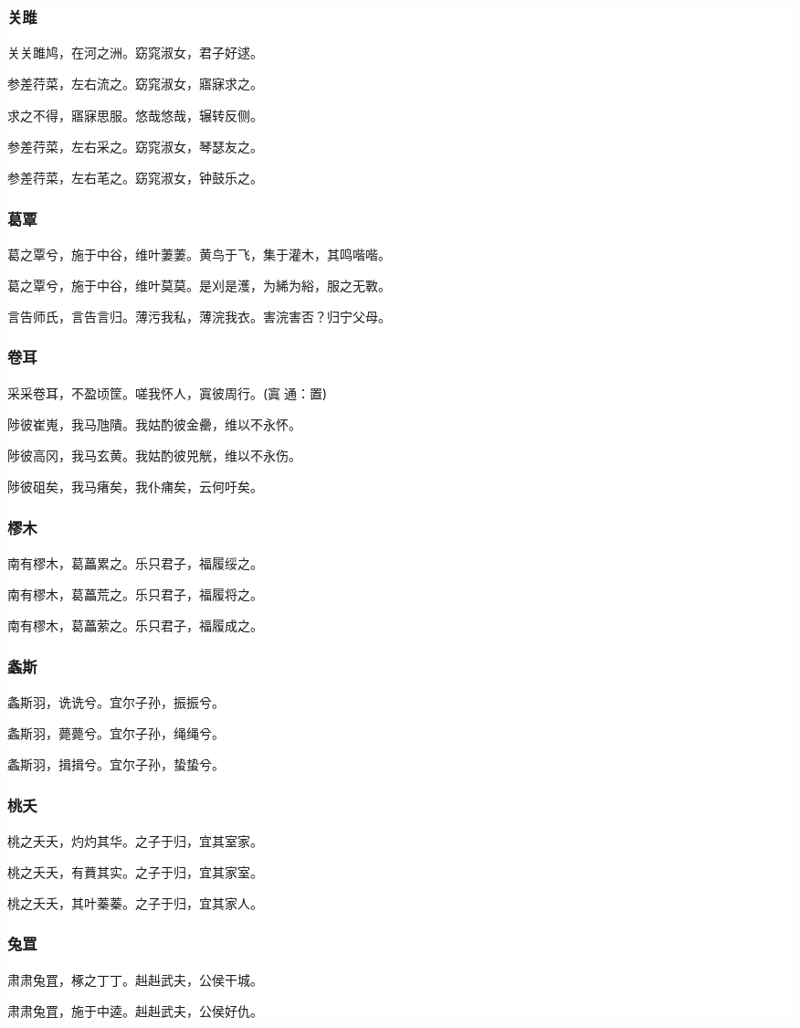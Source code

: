### 关雎

关关雎鸠，在河之洲。窈窕淑女，君子好逑。

参差荇菜，左右流之。窈窕淑女，寤寐求之。

求之不得，寤寐思服。悠哉悠哉，辗转反侧。

参差荇菜，左右采之。窈窕淑女，琴瑟友之。

参差荇菜，左右芼之。窈窕淑女，钟鼓乐之。

### 葛覃

葛之覃兮，施于中谷，维叶萋萋。黄鸟于飞，集于灌木，其鸣喈喈。

葛之覃兮，施于中谷，维叶莫莫。是刈是濩，为絺为綌，服之无斁。

言告师氏，言告言归。薄污我私，薄浣我衣。害浣害否？归宁父母。

### 卷耳

采采卷耳，不盈顷筐。嗟我怀人，寘彼周行。(寘 通：置)

陟彼崔嵬，我马虺隤。我姑酌彼金罍，维以不永怀。

陟彼高冈，我马玄黄。我姑酌彼兕觥，维以不永伤。

陟彼砠矣，我马瘏矣，我仆痡矣，云何吁矣。

### 樛木

南有樛木，葛藟累之。乐只君子，福履绥之。

南有樛木，葛藟荒之。乐只君子，福履将之。

南有樛木，葛藟萦之。乐只君子，福履成之。

### 螽斯

螽斯羽，诜诜兮。宜尔子孙，振振兮。

螽斯羽，薨薨兮。宜尔子孙，绳绳兮。

螽斯羽，揖揖兮。宜尔子孙，蛰蛰兮。

### 桃夭

桃之夭夭，灼灼其华。之子于归，宜其室家。

桃之夭夭，有蕡其实。之子于归，宜其家室。

桃之夭夭，其叶蓁蓁。之子于归，宜其家人。

### 兔罝

肃肃兔罝，椓之丁丁。赳赳武夫，公侯干城。

肃肃兔罝，施于中逵。赳赳武夫，公侯好仇。
